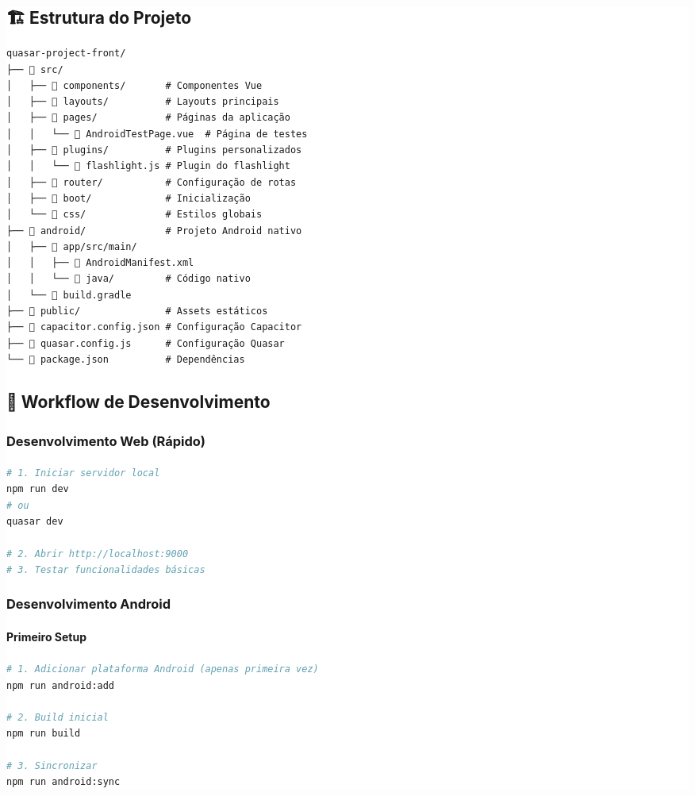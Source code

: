 ## 🏗️ Estrutura do Projeto

```
quasar-project-front/
├── 📁 src/
│   ├── 📁 components/       # Componentes Vue
│   ├── 📁 layouts/          # Layouts principais
│   ├── 📁 pages/            # Páginas da aplicação
│   │   └── 📄 AndroidTestPage.vue  # Página de testes
│   ├── 📁 plugins/          # Plugins personalizados
│   │   └── 📄 flashlight.js # Plugin do flashlight
│   ├── 📁 router/           # Configuração de rotas
│   ├── 📁 boot/             # Inicialização
│   └── 📁 css/              # Estilos globais
├── 📁 android/              # Projeto Android nativo
│   ├── 📁 app/src/main/
│   │   ├── 📄 AndroidManifest.xml
│   │   └── 📁 java/         # Código nativo
│   └── 📄 build.gradle
├── 📁 public/               # Assets estáticos
├── 📄 capacitor.config.json # Configuração Capacitor
├── 📄 quasar.config.js      # Configuração Quasar
└── 📄 package.json          # Dependências
```

## 🔄 Workflow de Desenvolvimento

### Desenvolvimento Web (Rápido)

```bash
# 1. Iniciar servidor local
npm run dev
# ou
quasar dev

# 2. Abrir http://localhost:9000
# 3. Testar funcionalidades básicas
```

### Desenvolvimento Android

#### Primeiro Setup

```bash
# 1. Adicionar plataforma Android (apenas primeira vez)
npm run android:add

# 2. Build inicial
npm run build

# 3. Sincronizar
npm run android:sync
```
